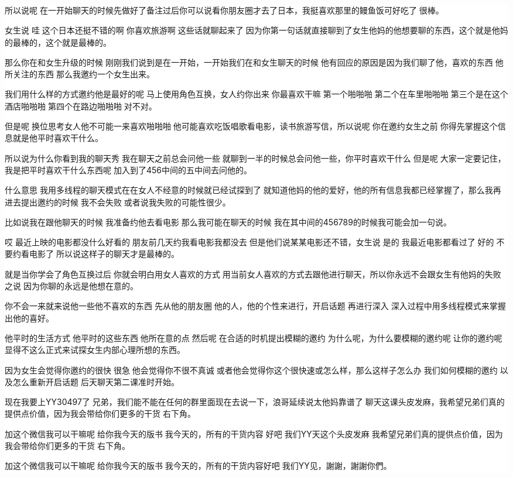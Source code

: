 所以说呢 在一开始聊天的时候先做好了备注过后你可以说看你朋友圈才去了日本，我挺喜欢那里的鳗鱼饭可好吃了 很棒。

女生说 哇 这个日本还挺不错的啊 你喜欢旅游啊 这些话就聊起来了 因为你第一句话就直接聊到了女生他妈的他想要聊的东西，这个就是他妈的最棒的，这个就是最棒的。

那么你在和女生升级的时候 刚刚我们说到是在一开始，一开始我们在和女生聊天的时候 他有回应的原因是因为我们聊了他，喜欢的东西 他所关注的东西 那么我邀约一个女生出来。

我们用什么样的方式邀约他是最好的呢 马上使用角色互换，女人约你出来 你最喜欢干嘛 第一个啪啪啪 第二个在车里啪啪啪 第三个是在这个酒店啪啪啪 第四个在路边啪啪啪 对不对。

但是呢 换位思考女人他不可能一来喜欢啪啪啪 他可能喜欢吃饭唱歌看电影，读书旅游写信，所以说呢 你在邀约女生之前 你得先掌握这个信息就是他平时喜欢干什么。

所以说为什么你看到我的聊天秀 我在聊天之前总会问他一些 就聊到一半的时候总会问他一些，你平时喜欢干什么 但是呢 大家一定要记住，我是把平时喜欢干什么东西呢 加入到了456中间的五中间去问他的。

什么意思 我用多线程的聊天模式在在女人不经意的时候就已经试探到了 就知道他妈的他的爱好，他的所有信息我都已经掌握了，那么我再进去提出邀约的时候 我不会失败 或者说我失败的可能性很少。

比如说我在跟他聊天的时候 我准备约他去看电影 那么我可能在聊天的时候 我在其中间的456789的时候我可能会加一句说。

哎 最近上映的电影都没什么好看的 朋友前几天约我看电影我都没去 但是他们说某某电影还不错，女生说 是的 我最近电影都看过了 好的 不要约看电影了 所以说这样子的聊天才是最棒的。

就是当你学会了角色互换过后 你就会明白用女人喜欢的方式 用当前女人喜欢的方式去跟他进行聊天，所以你永远不会跟女生有他妈的失败之说 因为你聊的永远是他想在意的。

你不会一来就来说他一些他不喜欢的东西 先从他的朋友圈 他的人，他的个性来进行，开启话题 再进行深入 深入过程中用多线程模式来掌握出他的喜好。

他平时的生活方式 他平时的这些东西 他所在意的点 然后呢 在合适的时机提出模糊的邀约 为什么呢，为什么要模糊的邀约呢 让你的邀约呢 显得不这么正式来试探女生内部心理所想的东西。

因为女生会觉得你邀约的很快 很急 他会觉得你不很不真诚 或者他会觉得你这个很快速或怎么样，那么这样子怎么办 我们如何模糊的邀约 以及怎么重新开启话题 后天聊天第二课准时开始。

现在我要上YY30497了 兄弟，我们能不能在任何的群里面现在去说一下，浪哥延续说太他妈靠谱了 聊天这课头皮发麻，我希望兄弟们真的提供点价值，因为我会带给你们更多的干货 右下角。

加这个微信我可以干嘛呢 给你我今天的版书 我今天的，所有的干货内容 好吧 我们YY天这个头皮发麻 我希望兄弟们真的提供点价值，因为我会带给你们更多的干货 右下角。

加这个微信我可以干嘛呢 给你我今天的版书 我今天的，所有的干货内容好吧 我们YY见，謝謝，謝謝你們。